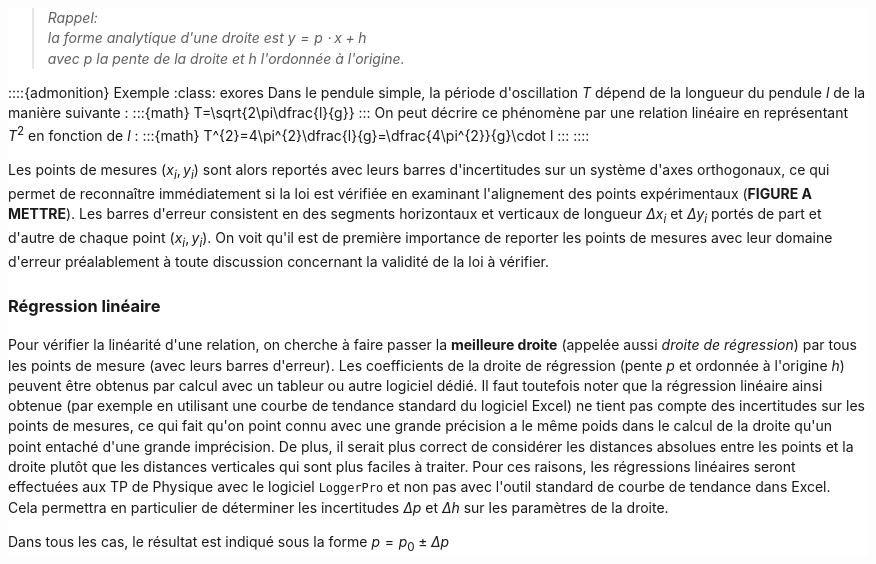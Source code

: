 > *Rappel:\
> la forme analytique d'une droite est $y = p\cdot x+h$\
> avec $p$ la pente de la droite et $h$ l'ordonnée à l'origine.*

::::{admonition} Exemple
:class: exores
Dans le pendule simple, la période d'oscillation $T$ dépend de la longueur du pendule $l$ de la manière suivante :
:::{math}
T=\sqrt{2\pi\dfrac{l}{g}}
:::
On peut décrire ce phénomène par une relation linéaire en représentant $T^{2}$ en fonction de $l$ :
:::{math}
T^{2}=4\pi^{2}\dfrac{l}{g}=\dfrac{4\pi^{2}}{g}\cdot l
:::
::::

Les points de mesures ($x_{i}, y_{i}$) sont alors reportés avec leurs barres d'incertitudes sur un système d'axes orthogonaux, ce qui permet de reconnaître immédiatement si la loi est vérifiée en examinant l'alignement des points expérimentaux (**FIGURE A METTRE**). Les barres d'erreur consistent en des segments horizontaux et verticaux de longueur $\Delta x_{i}$ et $\Delta y_{i}$ portés de part et d'autre de chaque point ($x_{i}, y_{i}$). On voit qu'il est de première importance de reporter les points de mesures avec leur domaine d'erreur préalablement à toute discussion concernant la validité de la loi à vérifier.

### Régression linéaire
Pour vérifier la linéarité d'une relation, on cherche à faire passer la **meilleure droite** (appelée aussi *droite de régression*) par tous les points de mesure (avec leurs barres d'erreur). Les coefficients de la droite de régression (pente $p$ et ordonnée à l'origine $h$) peuvent être obtenus par calcul avec un tableur ou autre logiciel dédié. Il faut toutefois noter que la régression linéaire ainsi obtenue (par exemple en utilisant une courbe de tendance standard du logiciel Excel) ne tient pas compte des incertitudes sur les points de mesures, ce qui fait qu'on point connu avec une grande précision a le même poids dans le calcul de la droite qu'un point entaché d'une grande imprécision. De plus, il serait plus correct de considérer les distances absolues entre les points et la droite plutôt que les distances verticales qui sont plus faciles à traiter. Pour ces raisons, les régressions linéaires seront effectuées aux TP de Physique avec le logiciel `LoggerPro` et non pas avec l'outil standard de courbe de tendance dans Excel.\
Cela permettra en particulier de déterminer les incertitudes $\Delta p$ et $\Delta h$ sur les paramètres de la droite.

Dans tous les cas, le résultat est indiqué sous la forme $p=p_{0}\pm\Delta p$
